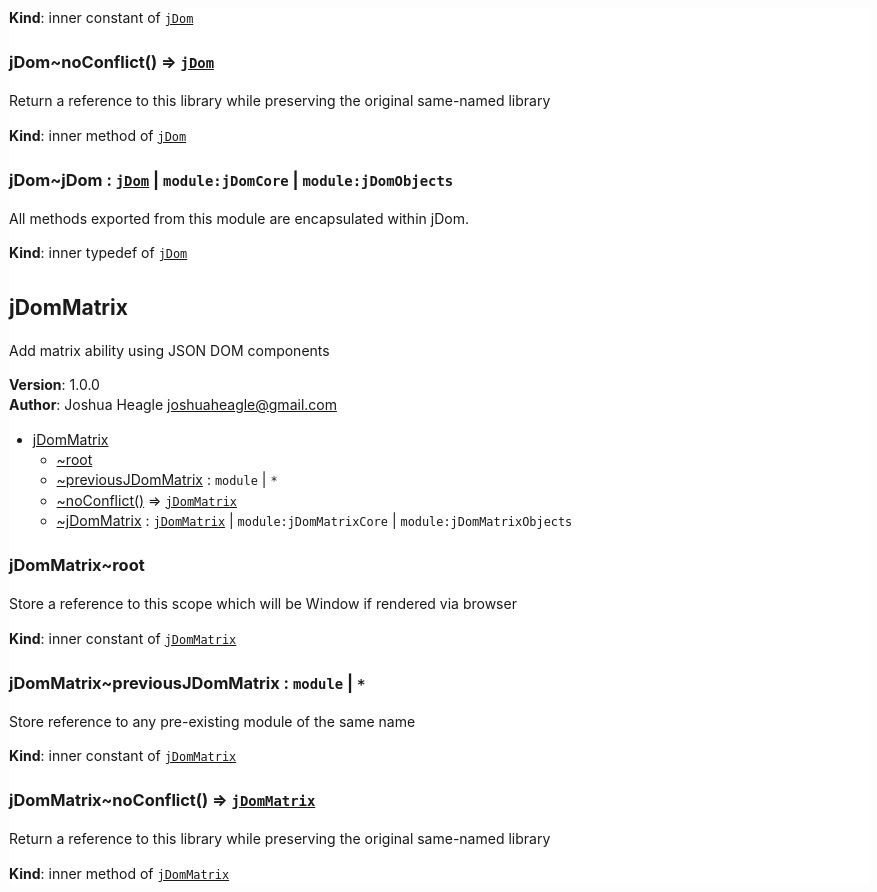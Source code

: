 **Kind**: inner constant of [<code>jDom</code>](#module_jDom)  
<a name="module_jDom..noConflict"></a>

### jDom~noConflict() ⇒ [<code>jDom</code>](#module_jDom..jDom)
Return a reference to this library while preserving the original same-named library

**Kind**: inner method of [<code>jDom</code>](#module_jDom)  
<a name="module_jDom..jDom"></a>

### jDom~jDom : [<code>jDom</code>](#module_jDom) \| <code>module:jDomCore</code> \| <code>module:jDomObjects</code>
All methods exported from this module are encapsulated within jDom.

**Kind**: inner typedef of [<code>jDom</code>](#module_jDom)  
<a name="module_jDomMatrix"></a>

## jDomMatrix
Add matrix ability using JSON DOM components

**Version**: 1.0.0  
**Author**: Joshua Heagle <joshuaheagle@gmail.com>  

* [jDomMatrix](#module_jDomMatrix)
    * [~root](#module_jDomMatrix..root)
    * [~previousJDomMatrix](#module_jDomMatrix..previousJDomMatrix) : <code>module</code> \| <code>\*</code>
    * [~noConflict()](#module_jDomMatrix..noConflict) ⇒ [<code>jDomMatrix</code>](#module_jDomMatrix..jDomMatrix)
    * [~jDomMatrix](#module_jDomMatrix..jDomMatrix) : [<code>jDomMatrix</code>](#module_jDomMatrix) \| <code>module:jDomMatrixCore</code> \| <code>module:jDomMatrixObjects</code>

<a name="module_jDomMatrix..root"></a>

### jDomMatrix~root
Store a reference to this scope which will be Window if rendered via browser

**Kind**: inner constant of [<code>jDomMatrix</code>](#module_jDomMatrix)  
<a name="module_jDomMatrix..previousJDomMatrix"></a>

### jDomMatrix~previousJDomMatrix : <code>module</code> \| <code>\*</code>
Store reference to any pre-existing module of the same name

**Kind**: inner constant of [<code>jDomMatrix</code>](#module_jDomMatrix)  
<a name="module_jDomMatrix..noConflict"></a>

### jDomMatrix~noConflict() ⇒ [<code>jDomMatrix</code>](#module_jDomMatrix..jDomMatrix)
Return a reference to this library while preserving the original same-named library

**Kind**: inner method of [<code>jDomMatrix</code>](#module_jDomMatrix)  
<a name="module_jDomMatrix..jDomMatrix"></a>
